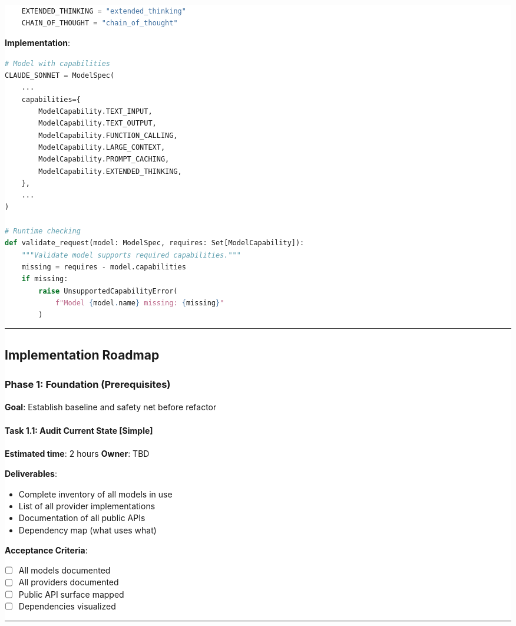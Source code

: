 ```python
    EXTENDED_THINKING = "extended_thinking"
    CHAIN_OF_THOUGHT = "chain_of_thought"
```

**Implementation**:
```python
# Model with capabilities
CLAUDE_SONNET = ModelSpec(
    ...
    capabilities={
        ModelCapability.TEXT_INPUT,
        ModelCapability.TEXT_OUTPUT,
        ModelCapability.FUNCTION_CALLING,
        ModelCapability.LARGE_CONTEXT,
        ModelCapability.PROMPT_CACHING,
        ModelCapability.EXTENDED_THINKING,
    },
    ...
)

# Runtime checking
def validate_request(model: ModelSpec, requires: Set[ModelCapability]):
    """Validate model supports required capabilities."""
    missing = requires - model.capabilities
    if missing:
        raise UnsupportedCapabilityError(
            f"Model {model.name} missing: {missing}"
        )
```

---

## Implementation Roadmap

### Phase 1: Foundation (Prerequisites)

**Goal**: Establish baseline and safety net before refactor

#### Task 1.1: Audit Current State [Simple]
**Estimated time**: 2 hours
**Owner**: TBD

**Deliverables**:
- Complete inventory of all models in use
- List of all provider implementations
- Documentation of all public APIs
- Dependency map (what uses what)

**Acceptance Criteria**:
- [ ] All models documented
- [ ] All providers documented
- [ ] Public API surface mapped
- [ ] Dependencies visualized

---